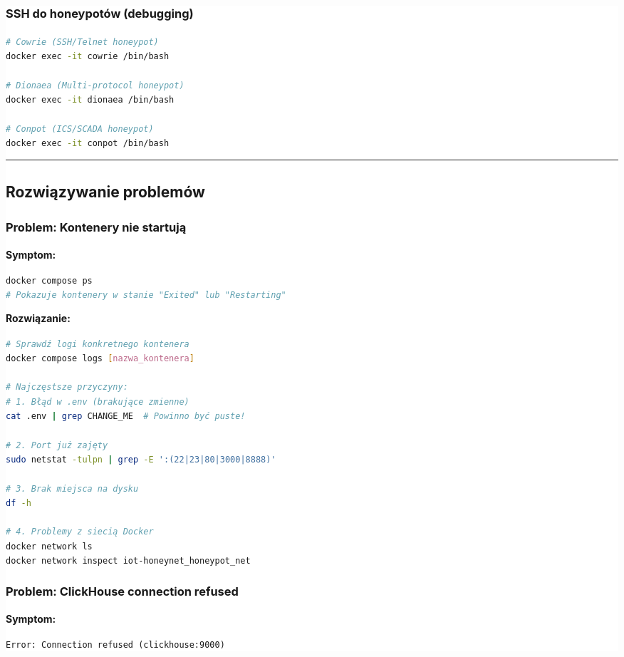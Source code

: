 ### SSH do honeypotów (debugging)

```bash
# Cowrie (SSH/Telnet honeypot)
docker exec -it cowrie /bin/bash

# Dionaea (Multi-protocol honeypot)
docker exec -it dionaea /bin/bash

# Conpot (ICS/SCADA honeypot)
docker exec -it conpot /bin/bash
```

---

## Rozwiązywanie problemów

### Problem: Kontenery nie startują

**Symptom:**

```bash
docker compose ps
# Pokazuje kontenery w stanie "Exited" lub "Restarting"
```

**Rozwiązanie:**

```bash
# Sprawdź logi konkretnego kontenera
docker compose logs [nazwa_kontenera]

# Najczęstsze przyczyny:
# 1. Błąd w .env (brakujące zmienne)
cat .env | grep CHANGE_ME  # Powinno być puste!

# 2. Port już zajęty
sudo netstat -tulpn | grep -E ':(22|23|80|3000|8888)'

# 3. Brak miejsca na dysku
df -h

# 4. Problemy z siecią Docker
docker network ls
docker network inspect iot-honeynet_honeypot_net
```

### Problem: ClickHouse connection refused

**Symptom:**

```
Error: Connection refused (clickhouse:9000)
```
